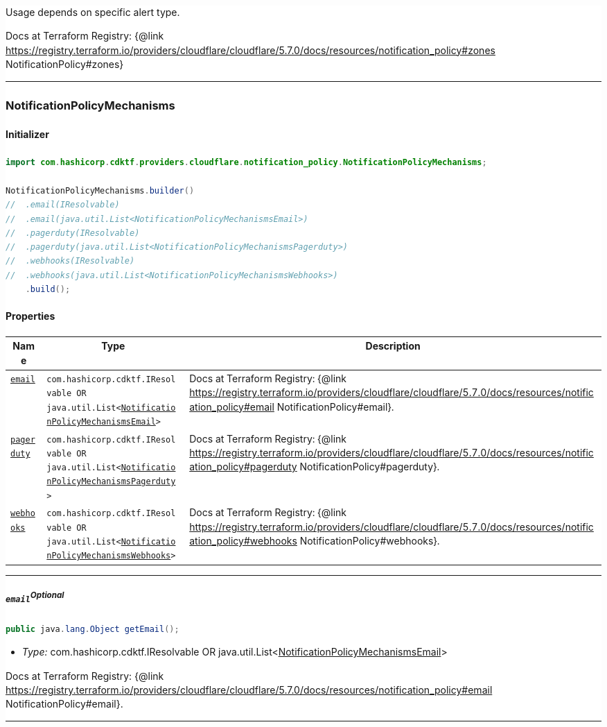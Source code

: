 Usage depends on specific alert type.

Docs at Terraform Registry: {@link https://registry.terraform.io/providers/cloudflare/cloudflare/5.7.0/docs/resources/notification_policy#zones NotificationPolicy#zones}

---

### NotificationPolicyMechanisms <a name="NotificationPolicyMechanisms" id="@cdktf/provider-cloudflare.notificationPolicy.NotificationPolicyMechanisms"></a>

#### Initializer <a name="Initializer" id="@cdktf/provider-cloudflare.notificationPolicy.NotificationPolicyMechanisms.Initializer"></a>

```java
import com.hashicorp.cdktf.providers.cloudflare.notification_policy.NotificationPolicyMechanisms;

NotificationPolicyMechanisms.builder()
//  .email(IResolvable)
//  .email(java.util.List<NotificationPolicyMechanismsEmail>)
//  .pagerduty(IResolvable)
//  .pagerduty(java.util.List<NotificationPolicyMechanismsPagerduty>)
//  .webhooks(IResolvable)
//  .webhooks(java.util.List<NotificationPolicyMechanismsWebhooks>)
    .build();
```

#### Properties <a name="Properties" id="Properties"></a>

| **Name** | **Type** | **Description** |
| --- | --- | --- |
| <code><a href="#@cdktf/provider-cloudflare.notificationPolicy.NotificationPolicyMechanisms.property.email">email</a></code> | <code>com.hashicorp.cdktf.IResolvable OR java.util.List<<a href="#@cdktf/provider-cloudflare.notificationPolicy.NotificationPolicyMechanismsEmail">NotificationPolicyMechanismsEmail</a>></code> | Docs at Terraform Registry: {@link https://registry.terraform.io/providers/cloudflare/cloudflare/5.7.0/docs/resources/notification_policy#email NotificationPolicy#email}. |
| <code><a href="#@cdktf/provider-cloudflare.notificationPolicy.NotificationPolicyMechanisms.property.pagerduty">pagerduty</a></code> | <code>com.hashicorp.cdktf.IResolvable OR java.util.List<<a href="#@cdktf/provider-cloudflare.notificationPolicy.NotificationPolicyMechanismsPagerduty">NotificationPolicyMechanismsPagerduty</a>></code> | Docs at Terraform Registry: {@link https://registry.terraform.io/providers/cloudflare/cloudflare/5.7.0/docs/resources/notification_policy#pagerduty NotificationPolicy#pagerduty}. |
| <code><a href="#@cdktf/provider-cloudflare.notificationPolicy.NotificationPolicyMechanisms.property.webhooks">webhooks</a></code> | <code>com.hashicorp.cdktf.IResolvable OR java.util.List<<a href="#@cdktf/provider-cloudflare.notificationPolicy.NotificationPolicyMechanismsWebhooks">NotificationPolicyMechanismsWebhooks</a>></code> | Docs at Terraform Registry: {@link https://registry.terraform.io/providers/cloudflare/cloudflare/5.7.0/docs/resources/notification_policy#webhooks NotificationPolicy#webhooks}. |

---

##### `email`<sup>Optional</sup> <a name="email" id="@cdktf/provider-cloudflare.notificationPolicy.NotificationPolicyMechanisms.property.email"></a>

```java
public java.lang.Object getEmail();
```

- *Type:* com.hashicorp.cdktf.IResolvable OR java.util.List<<a href="#@cdktf/provider-cloudflare.notificationPolicy.NotificationPolicyMechanismsEmail">NotificationPolicyMechanismsEmail</a>>

Docs at Terraform Registry: {@link https://registry.terraform.io/providers/cloudflare/cloudflare/5.7.0/docs/resources/notification_policy#email NotificationPolicy#email}.

---

